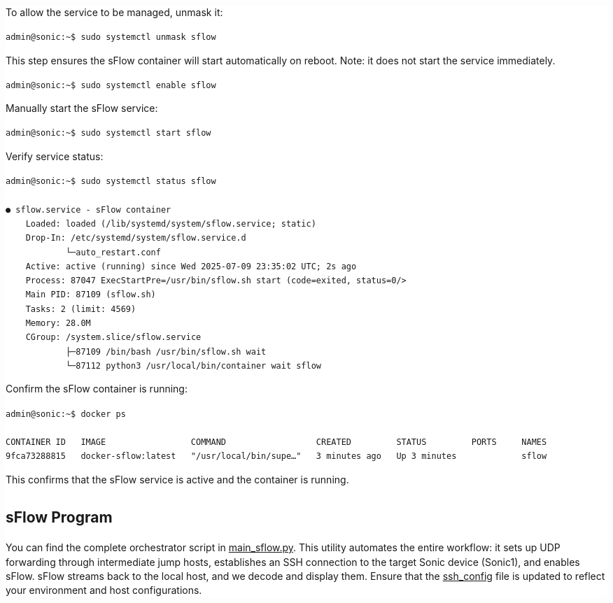 To allow the service to be managed, unmask it:

    admin@sonic:~$ sudo systemctl unmask sflow

This step ensures the sFlow container will start automatically on reboot. Note: it does not start the service immediately.

    admin@sonic:~$ sudo systemctl enable sflow

Manually start the sFlow service:

    admin@sonic:~$ sudo systemctl start sflow

Verify service status:

    admin@sonic:~$ sudo systemctl status sflow

    ● sflow.service - sFlow container
        Loaded: loaded (/lib/systemd/system/sflow.service; static)
        Drop-In: /etc/systemd/system/sflow.service.d
                └─auto_restart.conf
        Active: active (running) since Wed 2025-07-09 23:35:02 UTC; 2s ago
        Process: 87047 ExecStartPre=/usr/bin/sflow.sh start (code=exited, status=0/>
        Main PID: 87109 (sflow.sh)
        Tasks: 2 (limit: 4569)
        Memory: 28.0M
        CGroup: /system.slice/sflow.service
                ├─87109 /bin/bash /usr/bin/sflow.sh wait
                └─87112 python3 /usr/local/bin/container wait sflow

Confirm the sFlow container is running:

    admin@sonic:~$ docker ps

    CONTAINER ID   IMAGE                 COMMAND                  CREATED         STATUS         PORTS     NAMES
    9fca73288815   docker-sflow:latest   "/usr/local/bin/supe…"   3 minutes ago   Up 3 minutes             sflow

This confirms that the sFlow service is active and the container is running.

## sFlow Program

You can find the complete orchestrator script in [main_sflow.py](main_sflow.py). This utility automates the entire workflow: it sets up UDP forwarding through intermediate jump hosts, establishes an SSH connection to the target Sonic device (Sonic1), and enables sFlow. sFlow streams back to the local host, and we decode and display them. Ensure that the [ssh_config](ssh_config) file is updated to reflect your environment and host configurations.
